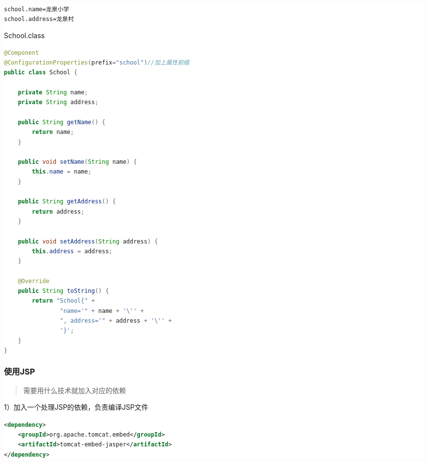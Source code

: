 ```properties
school.name=龙泉小学
school.address=龙泉村
```

School.class

```java
@Component
@ConfigurationProperties(prefix="school")//加上属性前缀
public class School {

    private String name;
    private String address;

    public String getName() {
        return name;
    }

    public void setName(String name) {
        this.name = name;
    }

    public String getAddress() {
        return address;
    }

    public void setAddress(String address) {
        this.address = address;
    }

    @Override
    public String toString() {
        return "School{" +
                "name='" + name + '\'' +
                ", address='" + address + '\'' +
                '}';
    }
}

```



### 使用JSP

> 需要用什么技术就加入对应的依赖

1）加入一个处理JSP的依赖，负责编译JSP文件

```xml
<dependency>
    <groupId>org.apache.tomcat.embed</groupId>
    <artifactId>tomcat-embed-jasper</artifactId>
</dependency>
```
